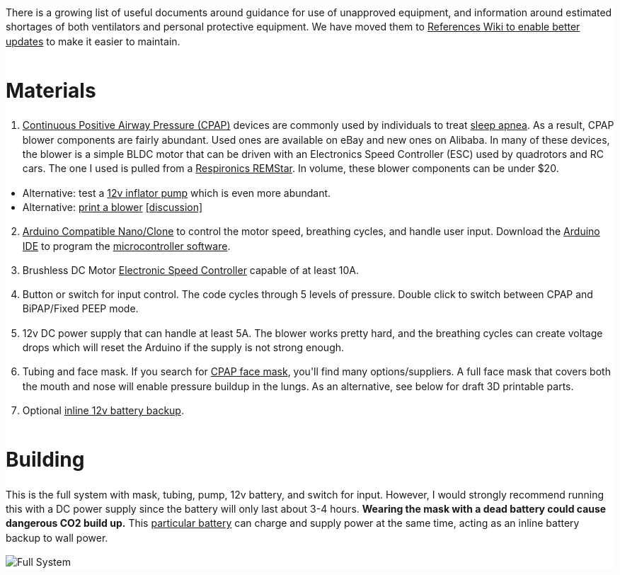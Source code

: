There is a growing list of useful documents around guidance for use of unapproved equipment, and information around estimated shortages of both ventilators and personal protective equipment.  We have moved them to [References Wiki to enable better updates](https://github.com/jcl5m1/ventilator/wiki/Useful-References) to make it easier to maintain.

# Materials
1. [Continuous Positive Airway Pressure (CPAP)](https://en.wikipedia.org/wiki/Continuous_positive_airway_pressure) devices are commonly used by individuals to treat [sleep apnea](https://en.wikipedia.org/wiki/Sleep_apnea). As a result, CPAP blower components are fairly abundant. Used ones are available on eBay and new ones on Alibaba. In many of these devices, the blower is a simple BLDC motor that can be driven with an Electronics Speed Controller (ESC) used by quadrotors and RC cars.  The one I used is pulled from a [Respironics REMStar](https://www.google.com/search?q=respironics+remstar&safe=off&rlz=1C1CHBF_enUS809US809&sxsrf=ALeKk00Uw98vXCAyCiiSglgt-2Ucnz5RCg:1584357572342&source=lnms&tbm=isch&sa=X&ved=2ahUKEwj2mq_y757oAhXOvJ4KHV22D1EQ_AUoAnoECAwQBA).  In volume, these blower components can be under $20.  
  * Alternative: test a [12v inflator pump](https://www.amazon.com/gp/product/B013UQ0T2Y/ref=ppx_yo_dt_b_asin_title_o01_s00?ie=UTF8&psc=1) which is even more abundant.  
  * Alternative: [print a blower](https://drmrehorst.blogspot.com/2018/04/the-mother-of-all-print-cooling-fans.html) [[discussion]](https://github.com/jcl5m1/ventilator/issues/8)

2.  [Arduino Compatible Nano/Clone](https://www.amazon.com/s?k=Arduino+nano) to control the motor speed, breathing cycles, and handle user input.   Download the [Arduino IDE](https://www.arduino.cc/en/main/software) to program the [microcontroller software](https://github.com/jcl5m1/ventilator/tree/master/ventilator_control).

3. Brushless DC Motor [Electronic Speed Controller](https://www.amazon.com/Hobbypower-Brushless-Controller-Multicopter-Helicopter/dp/B00XKX5TBE/ref=sr_1_17?keywords=12v+ESC&qid=1584357758&sr=8-17) capable of at least 10A. 

4. Button or switch for input control.  The code cycles through 5 levels of pressure. Double click to switch between CPAP and BiPAP/Fixed PEEP mode.

5. 12v DC power supply that can handle at least 5A.  The blower works pretty hard, and the breathing cycles can create voltage drops which will reset the Arduino if the supply is not strong enough.

6. Tubing and face mask.  If you search for [CPAP face mask](https://www.google.com/search?q=cpap+mask), you'll find many options/suppliers.  A full face mask that covers both the mouth and nose will enable pressure buildup in the lungs.  As an alternative, see below for draft 3D printable parts.

7. Optional [inline 12v battery backup](https://www.amazon.com/gp/product/B07H8F5HYJ/ref=ppx_yo_dt_b_search_asin_title?ie=UTF8&psc=1).

# Building
This is the full system with mask, tubing, pump, 12v battery, and switch for input.  However, I would strongly recommend running this with a DC power supply since the battery will only last about 3-4 hours.  <strong>Wearing the mask with a dead battery could cause dangerous CO2 build up.</strong>  This [particular battery](https://www.amazon.com/gp/product/B07H8F5HYJ/ref=ppx_yo_dt_b_search_asin_title?ie=UTF8&psc=1) can charge and supply power at the same time, acting as an inline battery backup to wall power.

![Full System](https://github.com/jcl5m1/ventilator/blob/master/images/full%20system.jpg?raw=true)
